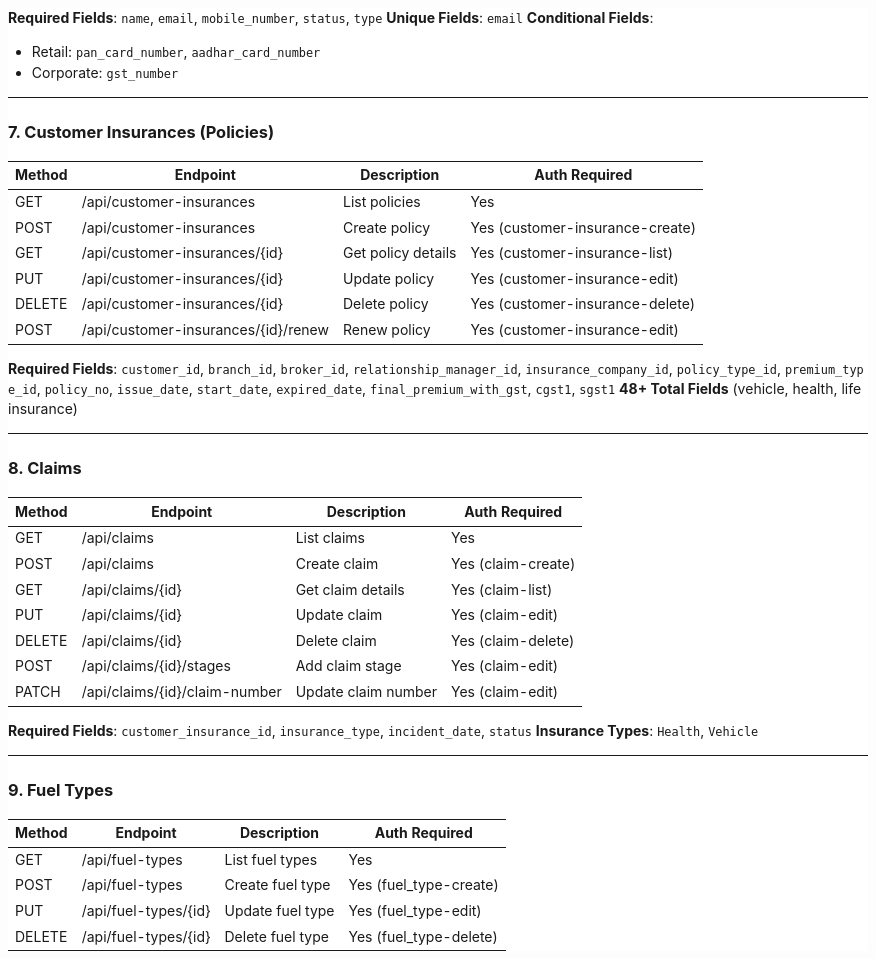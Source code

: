 **Required Fields**: `name`, `email`, `mobile_number`, `status`, `type`
**Unique Fields**: `email`
**Conditional Fields**:
- Retail: `pan_card_number`, `aadhar_card_number`
- Corporate: `gst_number`

---

### 7. Customer Insurances (Policies)
| Method | Endpoint | Description | Auth Required |
|--------|----------|-------------|---------------|
| GET | /api/customer-insurances | List policies | Yes |
| POST | /api/customer-insurances | Create policy | Yes (customer-insurance-create) |
| GET | /api/customer-insurances/{id} | Get policy details | Yes (customer-insurance-list) |
| PUT | /api/customer-insurances/{id} | Update policy | Yes (customer-insurance-edit) |
| DELETE | /api/customer-insurances/{id} | Delete policy | Yes (customer-insurance-delete) |
| POST | /api/customer-insurances/{id}/renew | Renew policy | Yes (customer-insurance-edit) |

**Required Fields**: `customer_id`, `branch_id`, `broker_id`, `relationship_manager_id`, `insurance_company_id`, `policy_type_id`, `premium_type_id`, `policy_no`, `issue_date`, `start_date`, `expired_date`, `final_premium_with_gst`, `cgst1`, `sgst1`
**48+ Total Fields** (vehicle, health, life insurance)

---

### 8. Claims
| Method | Endpoint | Description | Auth Required |
|--------|----------|-------------|---------------|
| GET | /api/claims | List claims | Yes |
| POST | /api/claims | Create claim | Yes (claim-create) |
| GET | /api/claims/{id} | Get claim details | Yes (claim-list) |
| PUT | /api/claims/{id} | Update claim | Yes (claim-edit) |
| DELETE | /api/claims/{id} | Delete claim | Yes (claim-delete) |
| POST | /api/claims/{id}/stages | Add claim stage | Yes (claim-edit) |
| PATCH | /api/claims/{id}/claim-number | Update claim number | Yes (claim-edit) |

**Required Fields**: `customer_insurance_id`, `insurance_type`, `incident_date`, `status`
**Insurance Types**: `Health`, `Vehicle`

---

### 9. Fuel Types
| Method | Endpoint | Description | Auth Required |
|--------|----------|-------------|---------------|
| GET | /api/fuel-types | List fuel types | Yes |
| POST | /api/fuel-types | Create fuel type | Yes (fuel_type-create) |
| PUT | /api/fuel-types/{id} | Update fuel type | Yes (fuel_type-edit) |
| DELETE | /api/fuel-types/{id} | Delete fuel type | Yes (fuel_type-delete) |
